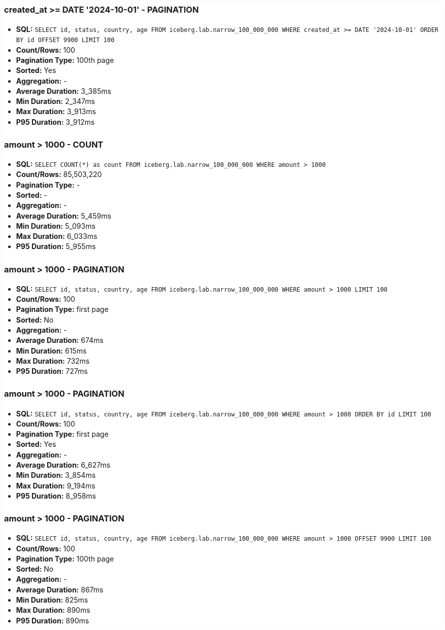 ### created_at >= DATE '2024-10-01' - PAGINATION
- **SQL:** `SELECT id, status, country, age FROM iceberg.lab.narrow_100_000_000 WHERE created_at >= DATE '2024-10-01' ORDER BY id OFFSET 9900 LIMIT 100`
- **Count/Rows:** 100
- **Pagination Type:** 100th page
- **Sorted:** Yes
- **Aggregation:** -
- **Average Duration:** 3_385ms
- **Min Duration:** 2_347ms
- **Max Duration:** 3_913ms
- **P95 Duration:** 3_912ms

### amount > 1000 - COUNT
- **SQL:** `SELECT COUNT(*) as count FROM iceberg.lab.narrow_100_000_000 WHERE amount > 1000`
- **Count/Rows:** 85,503,220
- **Pagination Type:** -
- **Sorted:** -
- **Aggregation:** -
- **Average Duration:** 5_459ms
- **Min Duration:** 5_093ms
- **Max Duration:** 6_033ms
- **P95 Duration:** 5_955ms

### amount > 1000 - PAGINATION
- **SQL:** `SELECT id, status, country, age FROM iceberg.lab.narrow_100_000_000 WHERE amount > 1000 LIMIT 100`
- **Count/Rows:** 100
- **Pagination Type:** first page
- **Sorted:** No
- **Aggregation:** -
- **Average Duration:** 674ms
- **Min Duration:** 615ms
- **Max Duration:** 732ms
- **P95 Duration:** 727ms

### amount > 1000 - PAGINATION
- **SQL:** `SELECT id, status, country, age FROM iceberg.lab.narrow_100_000_000 WHERE amount > 1000 ORDER BY id LIMIT 100`
- **Count/Rows:** 100
- **Pagination Type:** first page
- **Sorted:** Yes
- **Aggregation:** -
- **Average Duration:** 6_627ms
- **Min Duration:** 3_854ms
- **Max Duration:** 9_194ms
- **P95 Duration:** 8_958ms

### amount > 1000 - PAGINATION
- **SQL:** `SELECT id, status, country, age FROM iceberg.lab.narrow_100_000_000 WHERE amount > 1000 OFFSET 9900 LIMIT 100`
- **Count/Rows:** 100
- **Pagination Type:** 100th page
- **Sorted:** No
- **Aggregation:** -
- **Average Duration:** 867ms
- **Min Duration:** 825ms
- **Max Duration:** 890ms
- **P95 Duration:** 890ms
